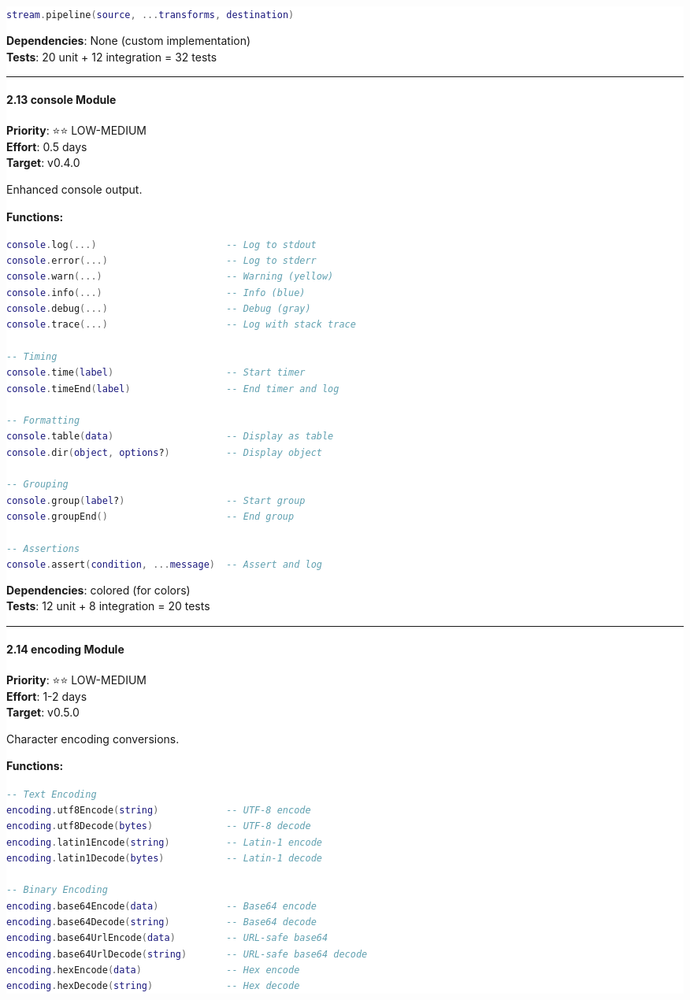 ```lua
stream.pipeline(source, ...transforms, destination)
```

**Dependencies**: None (custom implementation)  
**Tests**: 20 unit + 12 integration = 32 tests

---

#### 2.13 **console** Module
**Priority**: ⭐⭐ LOW-MEDIUM  
**Effort**: 0.5 days  
**Target**: v0.4.0

Enhanced console output.

**Functions:**
```lua
console.log(...)                       -- Log to stdout
console.error(...)                     -- Log to stderr
console.warn(...)                      -- Warning (yellow)
console.info(...)                      -- Info (blue)
console.debug(...)                     -- Debug (gray)
console.trace(...)                     -- Log with stack trace

-- Timing
console.time(label)                    -- Start timer
console.timeEnd(label)                 -- End timer and log

-- Formatting
console.table(data)                    -- Display as table
console.dir(object, options?)          -- Display object

-- Grouping
console.group(label?)                  -- Start group
console.groupEnd()                     -- End group

-- Assertions
console.assert(condition, ...message)  -- Assert and log
```

**Dependencies**: colored (for colors)  
**Tests**: 12 unit + 8 integration = 20 tests

---

#### 2.14 **encoding** Module
**Priority**: ⭐⭐ LOW-MEDIUM  
**Effort**: 1-2 days  
**Target**: v0.5.0

Character encoding conversions.

**Functions:**
```lua
-- Text Encoding
encoding.utf8Encode(string)            -- UTF-8 encode
encoding.utf8Decode(bytes)             -- UTF-8 decode
encoding.latin1Encode(string)          -- Latin-1 encode
encoding.latin1Decode(bytes)           -- Latin-1 decode

-- Binary Encoding
encoding.base64Encode(data)            -- Base64 encode
encoding.base64Decode(string)          -- Base64 decode
encoding.base64UrlEncode(data)         -- URL-safe base64
encoding.base64UrlDecode(string)       -- URL-safe base64 decode
encoding.hexEncode(data)               -- Hex encode
encoding.hexDecode(string)             -- Hex decode
```